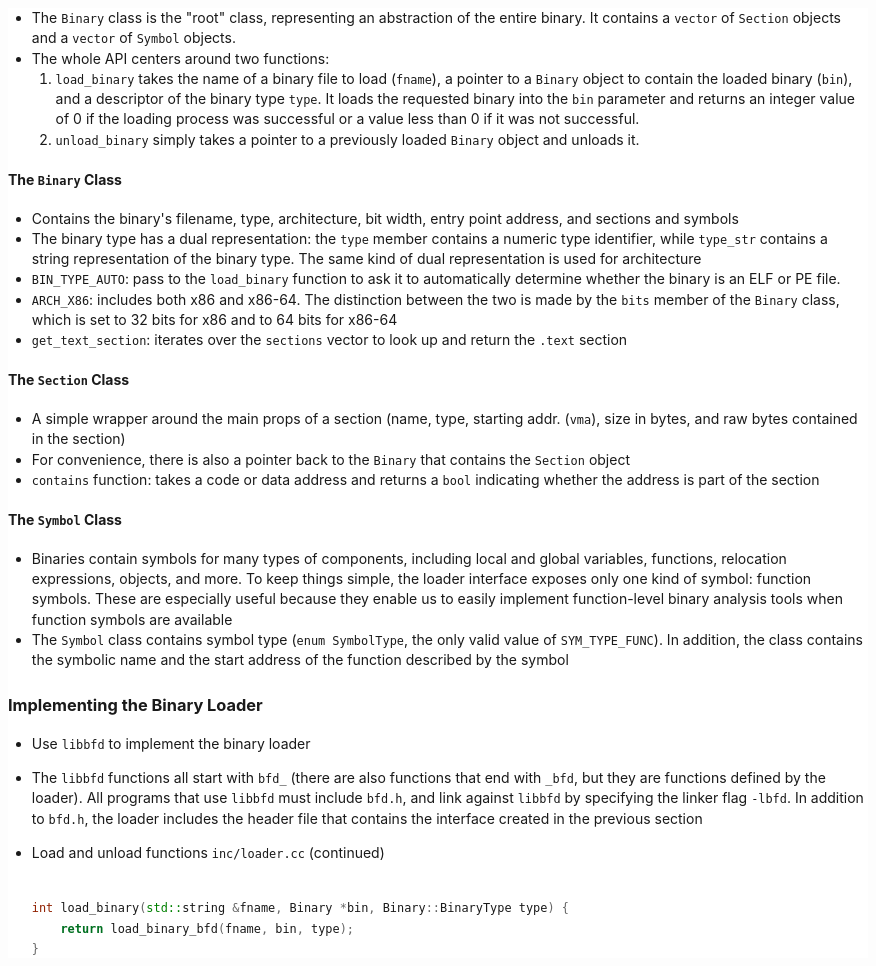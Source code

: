 - The `Binary` class is the "root" class, representing an abstraction of the entire binary. It contains a `vector` of `Section` objects and a `vector` of `Symbol` objects.
- The whole API centers around two functions:
  1. `load_binary` takes the name of a binary file to load (`fname`), a pointer to a `Binary` object to contain the loaded binary (`bin`), and a descriptor of the binary type `type`. It loads the requested binary into the `bin` parameter and returns an integer value of 0 if the loading process was successful or a value less than 0 if it was not successful.
  2. `unload_binary` simply takes a pointer to a previously loaded `Binary` object and unloads it.

#### The `Binary` Class

- Contains the binary's filename, type, architecture, bit width, entry point address, and sections and symbols
- The binary type has a dual representation: the `type` member contains a numeric type identifier, while `type_str` contains a string representation of the binary type. The same kind of dual representation is used for architecture
- `BIN_TYPE_AUTO`: pass to the `load_binary` function to ask it to automatically determine whether the binary is an ELF or PE file.
- `ARCH_X86`: includes both x86 and x86-64. The distinction between the two is made by the `bits` member of the `Binary` class, which is set to 32 bits for x86 and to 64 bits for x86-64
- `get_text_section`: iterates over the `sections` vector to look up and return the `.text` section

#### The `Section` Class

- A simple wrapper around the main props of a section (name, type, starting addr. (`vma`), size in bytes, and raw bytes contained in the section)
- For convenience, there is also a pointer back to the `Binary` that contains the `Section` object
- `contains` function: takes a code or data address and returns a `bool` indicating whether the address is part of the section

#### The `Symbol` Class

- Binaries contain symbols for many types of components, including local and global variables, functions, relocation expressions, objects, and more. To keep things simple, the loader interface exposes only one kind of symbol: function symbols. These are especially useful because they enable us to easily implement function-level binary analysis tools when function symbols are available
- The `Symbol` class contains symbol type (`enum SymbolType`, the only valid value of `SYM_TYPE_FUNC`). In addition, the class contains the symbolic name and the start address of the function described by the symbol

### Implementing the Binary Loader

- Use `libbfd` to implement the binary loader
- The `libbfd` functions all start with `bfd_` (there are also functions that end with `_bfd`, but they are functions defined by the loader). All programs that use `libbfd` must include `bfd.h`, and link against `libbfd` by specifying the linker flag `-lbfd`. In addition to `bfd.h`, the loader includes the header file that contains the interface created in the previous section
- Load and unload functions `inc/loader.cc` (continued)

    ```cpp

    int load_binary(std::string &fname, Binary *bin, Binary::BinaryType type) {
        return load_binary_bfd(fname, bin, type);
    }
